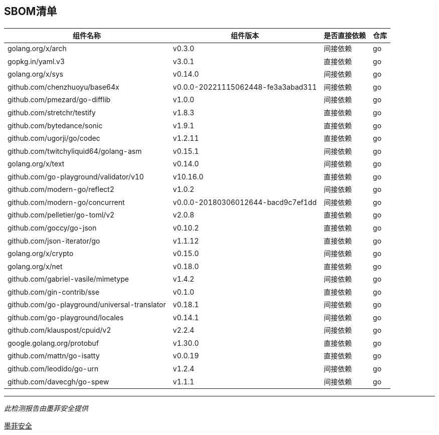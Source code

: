 
## SBOM清单

| 组件名称 | 组件版本 | 是否直接依赖 | 仓库 |
| -------- | -------- | ------------ | ---- |
|golang.org/x/arch|v0.3.0|间接依赖|go|
|gopkg.in/yaml.v3|v3.0.1|直接依赖|go|
|golang.org/x/sys|v0.14.0|间接依赖|go|
|github.com/chenzhuoyu/base64x|v0.0.0-20221115062448-fe3a3abad311|间接依赖|go|
|github.com/pmezard/go-difflib|v1.0.0|间接依赖|go|
|github.com/stretchr/testify|v1.8.3|直接依赖|go|
|github.com/bytedance/sonic|v1.9.1|直接依赖|go|
|github.com/ugorji/go/codec|v1.2.11|直接依赖|go|
|github.com/twitchyliquid64/golang-asm|v0.15.1|间接依赖|go|
|golang.org/x/text|v0.14.0|间接依赖|go|
|github.com/go-playground/validator/v10|v10.16.0|直接依赖|go|
|github.com/modern-go/reflect2|v1.0.2|间接依赖|go|
|github.com/modern-go/concurrent|v0.0.0-20180306012644-bacd9c7ef1dd|间接依赖|go|
|github.com/pelletier/go-toml/v2|v2.0.8|直接依赖|go|
|github.com/goccy/go-json|v0.10.2|直接依赖|go|
|github.com/json-iterator/go|v1.1.12|直接依赖|go|
|golang.org/x/crypto|v0.15.0|间接依赖|go|
|golang.org/x/net|v0.18.0|直接依赖|go|
|github.com/gabriel-vasile/mimetype|v1.4.2|间接依赖|go|
|github.com/gin-contrib/sse|v0.1.0|直接依赖|go|
|github.com/go-playground/universal-translator|v0.18.1|间接依赖|go|
|github.com/go-playground/locales|v0.14.1|间接依赖|go|
|github.com/klauspost/cpuid/v2|v2.2.4|间接依赖|go|
|google.golang.org/protobuf|v1.30.0|直接依赖|go|
|github.com/mattn/go-isatty|v0.0.19|直接依赖|go|
|github.com/leodido/go-urn|v1.2.4|间接依赖|go|
|github.com/davecgh/go-spew|v1.1.1|间接依赖|go|


------

*此检测报告由墨菲安全提供*

[墨菲安全](www.murphysec.com)